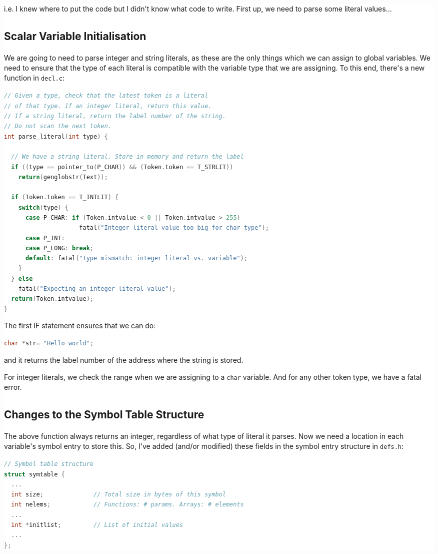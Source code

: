 i.e. I knew where to put the code but I didn't know what code to write. First up, we need to parse some literal values...

## Scalar Variable Initialisation

We are going to need to parse integer and string literals, as these are the
only things which we can assign to global variables. We need to ensure
that the type of each literal is compatible with the variable type that we
are assigning. To this end, there's a new function in `decl.c`:

```c
// Given a type, check that the latest token is a literal
// of that type. If an integer literal, return this value.
// If a string literal, return the label number of the string.
// Do not scan the next token.
int parse_literal(int type) {

  // We have a string literal. Store in memory and return the label
  if ((type == pointer_to(P_CHAR)) && (Token.token == T_STRLIT))
    return(genglobstr(Text));

  if (Token.token == T_INTLIT) {
    switch(type) {
      case P_CHAR: if (Token.intvalue < 0 || Token.intvalue > 255)
                     fatal("Integer literal value too big for char type");
      case P_INT:
      case P_LONG: break;
      default: fatal("Type mismatch: integer literal vs. variable");
    }
  } else
    fatal("Expecting an integer literal value");
  return(Token.intvalue);
}
```

The first IF statement ensures that we can do:

```c
char *str= "Hello world";
```

and it returns the label number of the address where the string is stored.

For integer literals, we check the range when we are assigning to a `char`
variable. And for any other token type, we have a fatal error.

## Changes to the Symbol Table Structure

The above function always returns an integer, regardless of what type of
literal it parses. Now we need a location in each variable's symbol entry
to store this. So, I've added (and/or modified) these fields in the
symbol entry structure in `defs.h`:

```c
// Symbol table structure
struct symtable {
  ...
  int size;              // Total size in bytes of this symbol
  int nelems;            // Functions: # params. Arrays: # elements
  ...
  int *initlist;         // List of initial values
  ...
};
```
